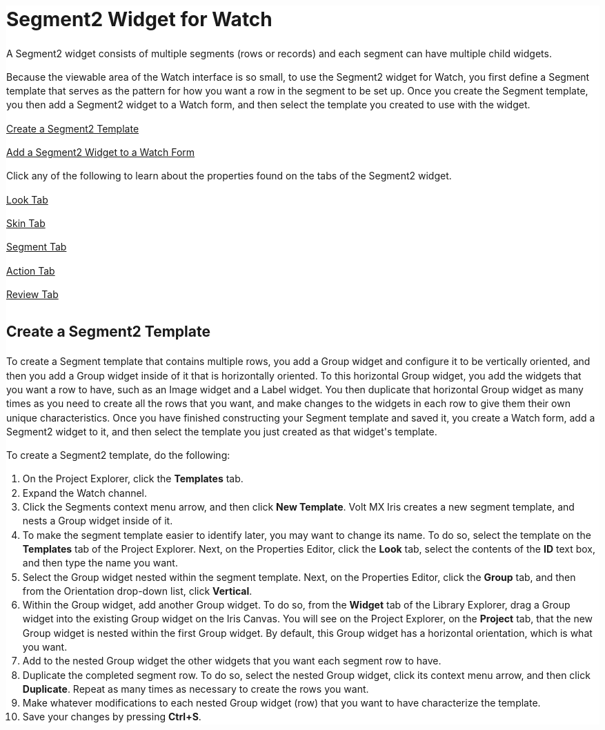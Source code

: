                            

Segment2 Widget for Watch
=========================

A Segment2 widget consists of multiple segments (rows or records) and each segment can have multiple child widgets.

Because the viewable area of the Watch interface is so small, to use the Segment2 widget for Watch, you first define a Segment template that serves as the pattern for how you want a row in the segment to be set up. Once you create the Segment template, you then add a Segment2 widget to a Watch form, and then select the template you created to use with the widget.

[Create a Segment2 Template](#create-a-segment2-template)

[Add a Segment2 Widget to a Watch Form](#add-a-segment2-widget-to-a-watch-form)

Click any of the following to learn about the properties found on the tabs of the Segment2 widget.

[Look Tab](#look-tab)

[Skin Tab](#skin-tab)

[Segment Tab](#segment-tab)

[Action Tab](#action-tab)

[Review Tab](#review-tab)

Create a Segment2 Template
--------------------------

To create a Segment template that contains multiple rows, you add a Group widget and configure it to be vertically oriented, and then you add a Group widget inside of it that is horizontally oriented. To this horizontal Group widget, you add the widgets that you want a row to have, such as an Image widget and a Label widget. You then duplicate that horizontal Group widget as many times as you need to create all the rows that you want, and make changes to the widgets in each row to give them their own unique characteristics. Once you have finished constructing your Segment template and saved it, you create a Watch form, add a Segment2 widget to it, and then select the template you just created as that widget's template.

To create a Segment2 template, do the following:

1.  On the Project Explorer, click the **Templates** tab.
2.  Expand the Watch channel.
3.  Click the Segments context menu arrow, and then click **New Template**. Volt MX Iris creates a new segment template, and nests a Group widget inside of it.
4.  To make the segment template easier to identify later, you may want to change its name. To do so, select the template on the **Templates** tab of the Project Explorer. Next, on the Properties Editor, click the **Look** tab, select the contents of the **ID** text box, and then type the name you want.
5.  Select the Group widget nested within the segment template. Next, on the Properties Editor, click the **Group** tab, and then from the Orientation drop-down list, click **Vertical**.
6.  Within the Group widget, add another Group widget. To do so, from the **Widget** tab of the Library Explorer, drag a Group widget into the existing Group widget on the Iris Canvas. You will see on the Project Explorer, on the **Project** tab, that the new Group widget is nested within the first Group widget. By default, this Group widget has a horizontal orientation, which is what you want.
7.  Add to the nested Group widget the other widgets that you want each segment row to have.
8.  Duplicate the completed segment row. To do so, select the nested Group widget, click its context menu arrow, and then click **Duplicate**. Repeat as many times as necessary to create the rows you want.
9.  Make whatever modifications to each nested Group widget (row) that you want to have characterize the template.
10.  Save your changes by pressing **Ctrl+S**.
